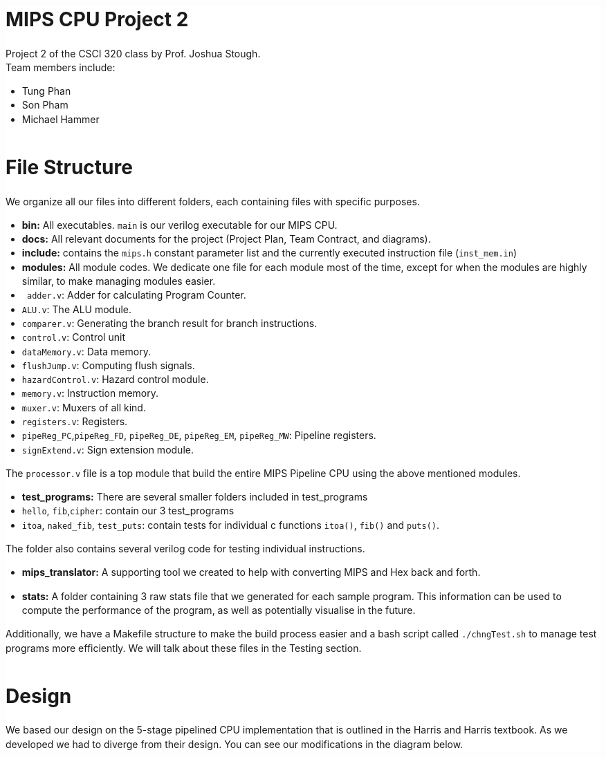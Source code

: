 # MIPS CPU Project 2

Project 2 of the CSCI 320 class by Prof. Joshua Stough.  
Team members include:
* Tung Phan
* Son Pham
* Michael Hammer

# File Structure
We organize all our files into different folders, each containing files with specific purposes.
* **bin:** All executables. ```main``` is our verilog executable for our MIPS CPU.
* **docs:** All relevant documents for the project (Project Plan, Team Contract, and diagrams).
* **include:** contains the ```mips.h``` constant parameter list and the currently executed instruction file (```inst_mem.in```)
* **modules:** All module codes. We dedicate one file for each module most of the time, except for when the modules are highly similar, to make managing modules easier.
 * ``` adder.v```: Adder for calculating Program Counter.
 * ```ALU.v```: The ALU module.
 * ```comparer.v```: Generating the branch result for branch instructions.
 * ```control.v```: Control unit
 * ```dataMemory.v```: Data memory.
 * ```flushJump.v```: Computing flush signals.
 * ```hazardControl.v```: Hazard control module.
 * ```memory.v```: Instruction memory. 
 * ```muxer.v```: Muxers of all kind.
 * ```registers.v```: Registers.
 * ```pipeReg_PC```,```pipeReg_FD```, ```pipeReg_DE```,  ```pipeReg_EM```, ```pipeReg_MW```: Pipeline registers.  
 * ```signExtend.v```: Sign extension module.

The ```processor.v``` file is a top module that build the entire MIPS Pipeline CPU using the above mentioned modules.

* **test_programs:** There are several smaller folders included in test_programs
 * ```hello```, ```fib```,```cipher```: contain our 3 test_programs
 * ```itoa```, ```naked_fib```, ```test_puts```: contain tests for individual c functions ```itoa()```, ```fib()``` and ```puts()```.  

The folder also contains several verilog code for testing individual instructions.
* **mips_translator:** A supporting tool we created to help with converting MIPS and Hex back and forth.

* **stats:** A folder containing 3 raw stats file that we generated for each sample program. This information can be used to compute the performance of the program, as well as potentially visualise in the future.


Additionally, we have a Makefile structure to make the build process easier and a bash script called ```./chngTest.sh``` to manage test programs more efficiently. We will talk about these files in the Testing section.

# Design
We based our design on the 5-stage pipelined CPU implementation that is outlined in the Harris and Harris textbook. As we developed we had to diverge from their design. You can see our modifications in the diagram below.
